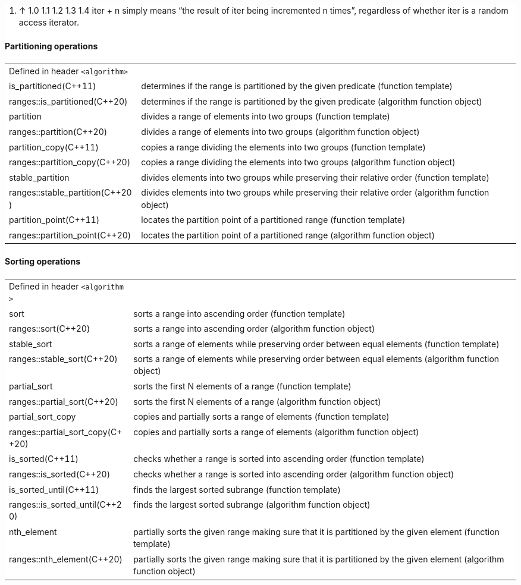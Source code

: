 1. ↑ 1.0 1.1 1.2 1.3 1.4 iter + n simply means “the result of iter being incremented n times”, regardless of whether iter is a random access iterator.

#### Partitioning operations

|  |  |
| --- | --- |
| Defined in header `<algorithm>` | |
| is_partitioned(C++11) | determines if the range is partitioned by the given predicate   (function template) |
| ranges::is_partitioned(C++20) | determines if the range is partitioned by the given predicate (algorithm function object) |
| partition | divides a range of elements into two groups   (function template) |
| ranges::partition(C++20) | divides a range of elements into two groups (algorithm function object) |
| partition_copy(C++11) | copies a range dividing the elements into two groups   (function template) |
| ranges::partition_copy(C++20) | copies a range dividing the elements into two groups (algorithm function object) |
| stable_partition | divides elements into two groups while preserving their relative order   (function template) |
| ranges::stable_partition(C++20) | divides elements into two groups while preserving their relative order (algorithm function object) |
| partition_point(C++11) | locates the partition point of a partitioned range   (function template) |
| ranges::partition_point(C++20) | locates the partition point of a partitioned range (algorithm function object) |

#### Sorting operations

|  |  |
| --- | --- |
| Defined in header `<algorithm>` | |
| sort | sorts a range into ascending order   (function template) |
| ranges::sort(C++20) | sorts a range into ascending order (algorithm function object) |
| stable_sort | sorts a range of elements while preserving order between equal elements   (function template) |
| ranges::stable_sort(C++20) | sorts a range of elements while preserving order between equal elements (algorithm function object) |
| partial_sort | sorts the first N elements of a range   (function template) |
| ranges::partial_sort(C++20) | sorts the first N elements of a range (algorithm function object) |
| partial_sort_copy | copies and partially sorts a range of elements   (function template) |
| ranges::partial_sort_copy(C++20) | copies and partially sorts a range of elements (algorithm function object) |
| is_sorted(C++11) | checks whether a range is sorted into ascending order   (function template) |
| ranges::is_sorted(C++20) | checks whether a range is sorted into ascending order (algorithm function object) |
| is_sorted_until(C++11) | finds the largest sorted subrange   (function template) |
| ranges::is_sorted_until(C++20) | finds the largest sorted subrange (algorithm function object) |
| nth_element | partially sorts the given range making sure that it is partitioned by the given element   (function template) |
| ranges::nth_element(C++20) | partially sorts the given range making sure that it is partitioned by the given element (algorithm function object) |

